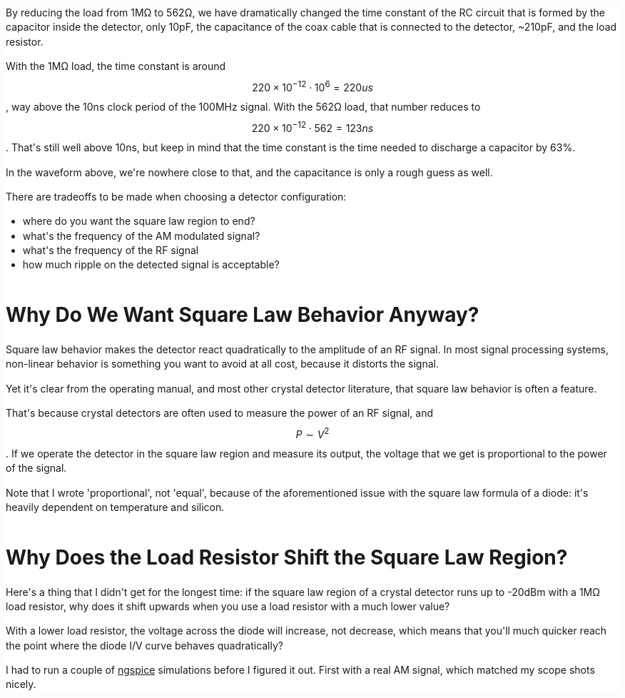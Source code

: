 By reducing the load from 1M&#937; to 562&#937;, we have dramatically changed the
time constant of the RC circuit that is formed by the capacitor inside the detector,
only 10pF, the capacitance of the coax cable that is connected to the detector, ~210pF,
and the load resistor.

With the 1M&#937; load, the time constant is around $$220\times10^{-12} \cdot 10^{6} = 220us$$,
way above the 10ns clock period of the 100MHz signal.  With the 562&#937; load, that number
reduces to $$220\times10^{-12} \cdot 562 = 123ns$$. That's still well above 10ns, but
keep in mind that the time constant is the time needed to discharge a capacitor by 63%.

In the waveform above, we're nowhere close to that, and the capacitance is only a rough guess
as well.

There are tradeoffs to be made when choosing a detector configuration:

* where do you want the square law region to end?
* what's the frequency of the AM modulated signal? 
* what's the frequency of the RF signal
* how much ripple on the detected signal is acceptable?

# Why Do We Want Square Law Behavior Anyway?

Square law behavior makes the detector react quadratically to the amplitude of
an RF signal. In most signal processing systems, non-linear behavior is something you want
to avoid at all cost, because it distorts the signal.

Yet it's clear from the operating manual, and most other crystal detector literature, that
square law behavior is often a feature.

That's because crystal detectors are often used to measure the power of an RF signal, and
$$P \sim V^2$$. If we operate the detector in the square law region and measure its output, 
the voltage that we get is proportional to the power of the signal.

Note that I wrote 'proportional', not 'equal', because of the aforementioned issue with
the square law formula of a diode: it's heavily dependent on temperature and silicon.

# Why Does the Load Resistor Shift the Square Law Region?

Here's a thing that I didn't get for the longest time: if the square law region of a crystal
detector runs up to -20dBm with a 1M&#937; load resistor, why does it shift upwards when you use 
a load resistor with a much lower value?

With a lower load resistor, the voltage across the diode will increase, not decrease, which
means that you'll much quicker reach the point where the diode I/V curve behaves
quadratically?

I had to run a couple of [ngspice](https://ngspice.sourceforge.io/) simulations before I figured
it out. First with a real AM signal, which matched my scope shots nicely.
